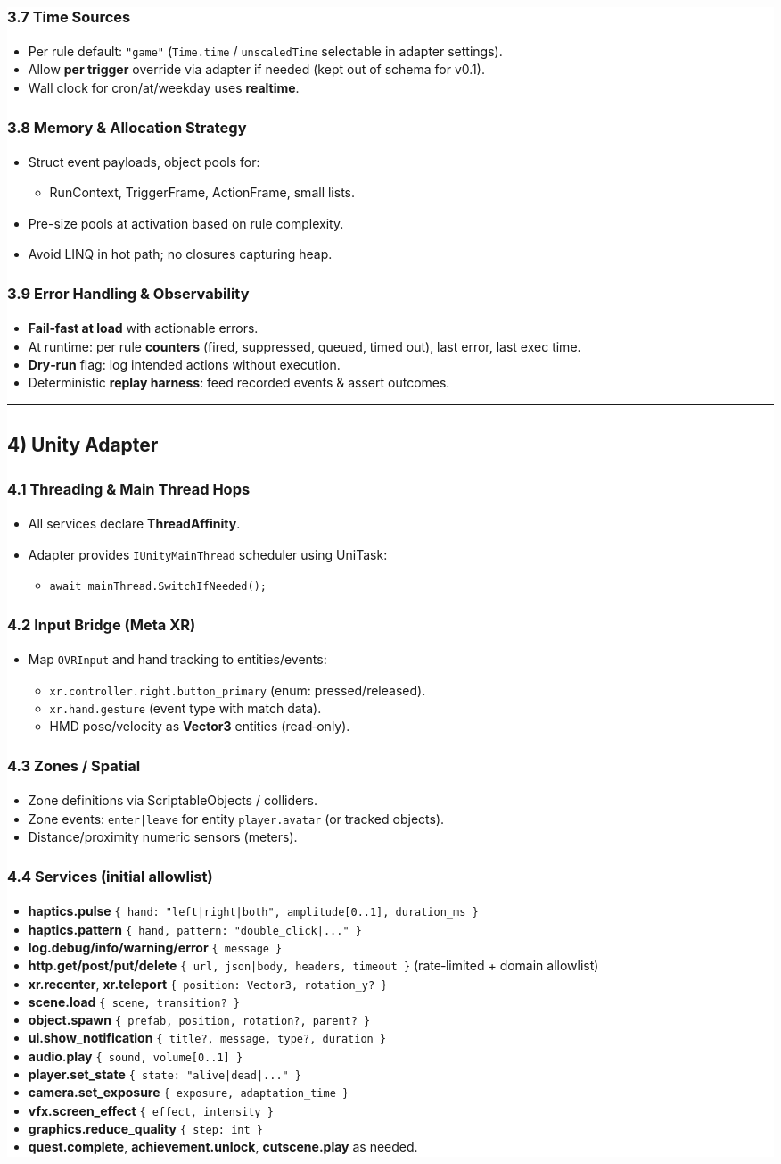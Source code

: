 ### 3.7 Time Sources

* Per rule default: `"game"` (`Time.time` / `unscaledTime` selectable in adapter settings).
* Allow **per trigger** override via adapter if needed (kept out of schema for v0.1).
* Wall clock for cron/at/weekday uses **realtime**.

### 3.8 Memory & Allocation Strategy

* Struct event payloads, object pools for:

  * RunContext, TriggerFrame, ActionFrame, small lists.
* Pre-size pools at activation based on rule complexity.
* Avoid LINQ in hot path; no closures capturing heap.

### 3.9 Error Handling & Observability

* **Fail‑fast at load** with actionable errors.
* At runtime: per rule **counters** (fired, suppressed, queued, timed out), last error, last exec time.
* **Dry‑run** flag: log intended actions without execution.
* Deterministic **replay harness**: feed recorded events & assert outcomes.

---

## 4) Unity Adapter

### 4.1 Threading & Main Thread Hops

* All services declare **ThreadAffinity**.
* Adapter provides `IUnityMainThread` scheduler using UniTask:

  * `await mainThread.SwitchIfNeeded();`

### 4.2 Input Bridge (Meta XR)

* Map `OVRInput` and hand tracking to entities/events:

  * `xr.controller.right.button_primary` (enum: pressed/released).
  * `xr.hand.gesture` (event type with match data).
  * HMD pose/velocity as **Vector3** entities (read‑only).

### 4.3 Zones / Spatial

* Zone definitions via ScriptableObjects / colliders.
* Zone events: `enter|leave` for entity `player.avatar` (or tracked objects).
* Distance/proximity numeric sensors (meters).

### 4.4 Services (initial allowlist)

* **haptics.pulse** `{ hand: "left|right|both", amplitude[0..1], duration_ms }`
* **haptics.pattern** `{ hand, pattern: "double_click|..." }`
* **log.debug/info/warning/error** `{ message }`
* **http.get/post/put/delete** `{ url, json|body, headers, timeout }` (rate‑limited + domain allowlist)
* **xr.recenter**, **xr.teleport** `{ position: Vector3, rotation_y? }`
* **scene.load** `{ scene, transition? }`
* **object.spawn** `{ prefab, position, rotation?, parent? }`
* **ui.show\_notification** `{ title?, message, type?, duration }`
* **audio.play** `{ sound, volume[0..1] }`
* **player.set\_state** `{ state: "alive|dead|..." }`
* **camera.set\_exposure** `{ exposure, adaptation_time }`
* **vfx.screen\_effect** `{ effect, intensity }`
* **graphics.reduce\_quality** `{ step: int }`
* **quest.complete**, **achievement.unlock**, **cutscene.play** as needed.
